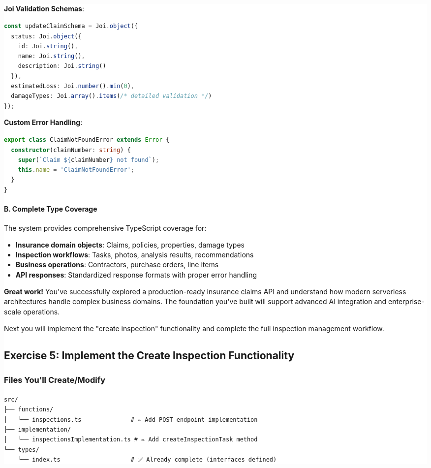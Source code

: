 **Joi Validation Schemas**:
```typescript
const updateClaimSchema = Joi.object({
  status: Joi.object({
    id: Joi.string(),
    name: Joi.string(),
    description: Joi.string()
  }),
  estimatedLoss: Joi.number().min(0),
  damageTypes: Joi.array().items(/* detailed validation */)
});
```

**Custom Error Handling**:
```typescript
export class ClaimNotFoundError extends Error {
  constructor(claimNumber: string) {
    super(`Claim ${claimNumber} not found`);
    this.name = 'ClaimNotFoundError';
  }
}
```

#### B. Complete Type Coverage

The system provides comprehensive TypeScript coverage for:
- **Insurance domain objects**: Claims, policies, properties, damage types
- **Inspection workflows**: Tasks, photos, analysis results, recommendations
- **Business operations**: Contractors, purchase orders, line items
- **API responses**: Standardized response formats with proper error handling


**Great work!** You've successfully explored a production-ready insurance claims API and understand how modern serverless architectures handle complex business domains. The foundation you've built will support advanced AI integration and enterprise-scale operations.

Next you will implement the "create inspection" functionality and complete the full inspection management workflow.

## Exercise 5: Implement the  Create Inspection Functionality 


### Files You'll Create/Modify

```
src/
├── functions/
│   └── inspections.ts              # ✏️ Add POST endpoint implementation
├── implementation/
│   └── inspectionsImplementation.ts # ✏️ Add createInspectionTask method
└── types/
    └── index.ts                    # ✅ Already complete (interfaces defined)
```

